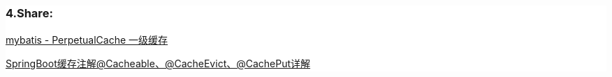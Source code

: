 ### 4.Share:

[mybatis - PerpetualCache 一级缓存](https://blog.csdn.net/u013887008/article/details/120459596)

[SpringBoot缓存注解@Cacheable、@CacheEvict、@CachePut详解](https://blog.csdn.net/fuu123f/article/details/103563652)